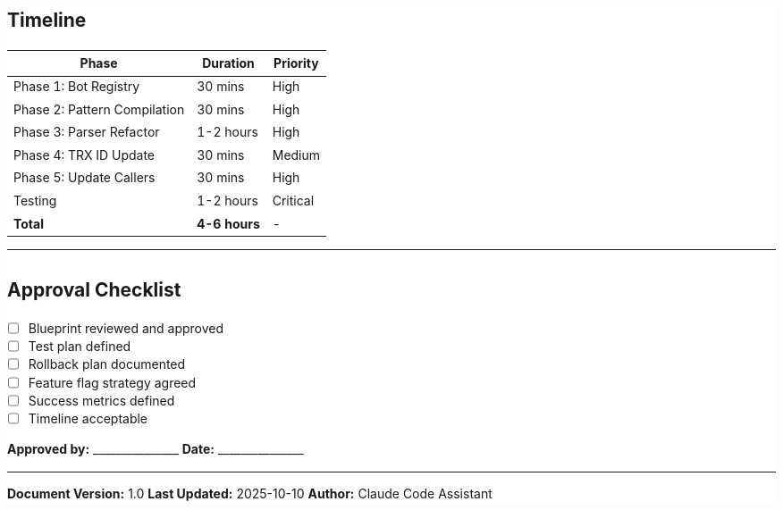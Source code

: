 
## Timeline

| Phase | Duration | Priority |
|-------|----------|----------|
| Phase 1: Bot Registry | 30 mins | High |
| Phase 2: Pattern Compilation | 30 mins | High |
| Phase 3: Parser Refactor | 1-2 hours | High |
| Phase 4: TRX ID Update | 30 mins | Medium |
| Phase 5: Update Callers | 30 mins | High |
| Testing | 1-2 hours | Critical |
| **Total** | **4-6 hours** | - |

---

## Approval Checklist

- [ ] Blueprint reviewed and approved
- [ ] Test plan defined
- [ ] Rollback plan documented
- [ ] Feature flag strategy agreed
- [ ] Success metrics defined
- [ ] Timeline acceptable

**Approved by:** _______________
**Date:** _______________

---

**Document Version:** 1.0
**Last Updated:** 2025-10-10
**Author:** Claude Code Assistant
